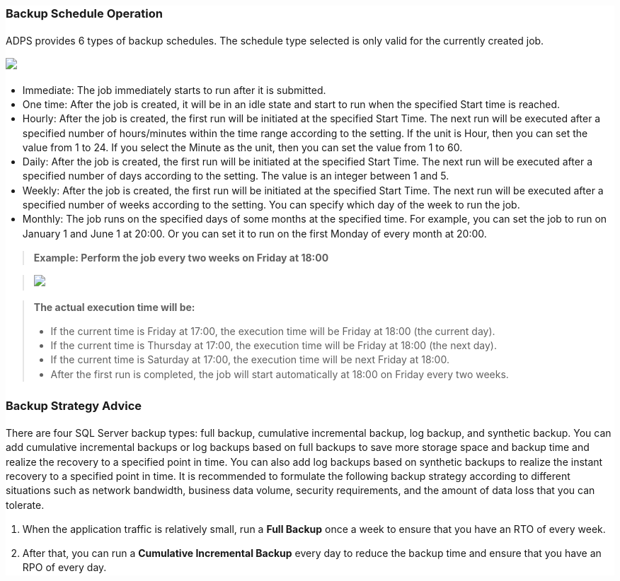 ### Backup Schedule Operation

ADPS provides 6 types of backup schedules. The schedule type selected is only valid for the currently created job.

![](../images/03-mssql/mssql_time01.png)

- Immediate: The job immediately starts to run after it is submitted.
- One time: After the job is created, it will be in an idle state and start to run when the specified Start time is reached.
- Hourly: After the job is created, the first run will be initiated at the specified Start Time. The next run will be executed after a specified number of hours/minutes within the time range according to the setting. If the unit is Hour, then you can set the value from 1 to 24. If you select the Minute as the unit, then you can set the value from 1 to 60.
- Daily: After the job is created, the first run will be initiated at the specified Start Time. The next run will be executed after a specified number of days according to the setting. The value is an integer between 1 and 5.
- Weekly: After the job is created, the first run will be initiated at the specified Start Time. The next run will be executed after a specified number of weeks according to the setting. You can specify which day of the week to run the job.
- Monthly: The job runs on the specified days of some months at the specified time. For example, you can set the job to run on January 1 and June 1 at 20:00. Or you can set it to run on the first Monday of every month at 20:00.

> **Example: Perform the job every two weeks on Friday at 18:00**

> ![](../images/03-mssql/mssql_time03.png)

> **The actual execution time will be:**
>
> - If the current time is Friday at 17:00, the execution time will be Friday at 18:00 (the current day).
> - If the current time is Thursday at 17:00, the execution time will be Friday at 18:00 (the next day).
> - If the current time is Saturday at 17:00, the execution time will be next Friday at 18:00.
> - After the first run is completed, the job will start automatically at 18:00 on Friday every two weeks.

### Backup Strategy Advice

There are four SQL Server backup types: full backup, cumulative incremental backup, log backup, and synthetic backup. You can add cumulative incremental backups or log backups based on full backups to save more storage space and backup time and realize the recovery to a specified point in time. You can also add log backups based on synthetic backups to realize the instant recovery to a specified point in time. It is recommended to formulate the following backup strategy according to different situations such as network bandwidth, business data volume, security requirements, and the amount of data loss that you can tolerate.

1. When the application traffic is relatively small, run a **Full Backup** once a week to ensure that you have an RTO of every week.

2. After that, you can run a **Cumulative Incremental Backup** every day to reduce the backup time and ensure that you have an RPO of every day.
